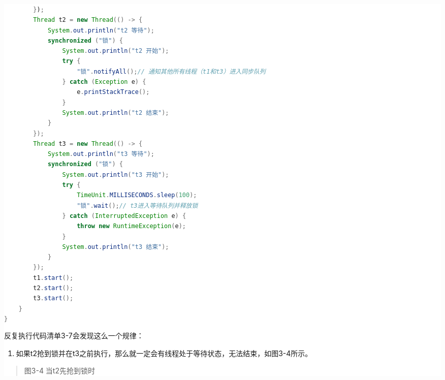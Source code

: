 ```java
        });
        Thread t2 = new Thread(() -> {
            System.out.println("t2 等待");
            synchronized ("锁") {
                System.out.println("t2 开始");
                try {
                    "锁".notifyAll();// 通知其他所有线程（t1和t3）进入同步队列
                } catch (Exception e) {
                    e.printStackTrace();
                }
                System.out.println("t2 结束");
            }
        });
        Thread t3 = new Thread(() -> {
            System.out.println("t3 等待");
            synchronized ("锁") {
                System.out.println("t3 开始");
                try {
                    TimeUnit.MILLISECONDS.sleep(100);
                    "锁".wait();// t3进入等待队列并释放锁
                } catch (InterruptedException e) {
                    throw new RuntimeException(e);
                }
                System.out.println("t3 结束");
            }
        });
        t1.start();
        t2.start();
        t3.start();
    }
}
```

反复执行代码清单3-7会发现这么一个规律：

1. 如果t2抢到锁并在t3之前执行，那么就一定会有线程处于等待状态，无法结束，如图3-4所示。

> 图3-4 当t2先抢到锁时
